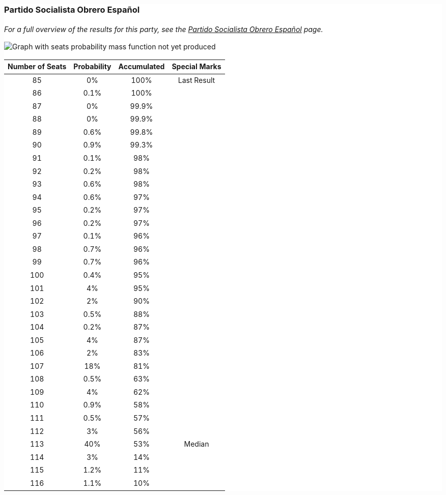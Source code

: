 ### Partido Socialista Obrero Español

*For a full overview of the results for this party, see the [Partido Socialista Obrero Español](party-partidosocialistaobreroespañol.html) page.*

![Graph with seats probability mass function not yet produced](2018-07-26-GAD3-seats-pmf-partidosocialistaobreroespañol.png "Seats Probability Mass Function")

| Number of Seats | Probability | Accumulated | Special Marks |
|:---------------:|:-----------:|:-----------:|:-------------:|
| 85 | 0% | 100% | Last Result |
| 86 | 0.1% | 100% |  |
| 87 | 0% | 99.9% |  |
| 88 | 0% | 99.9% |  |
| 89 | 0.6% | 99.8% |  |
| 90 | 0.9% | 99.3% |  |
| 91 | 0.1% | 98% |  |
| 92 | 0.2% | 98% |  |
| 93 | 0.6% | 98% |  |
| 94 | 0.6% | 97% |  |
| 95 | 0.2% | 97% |  |
| 96 | 0.2% | 97% |  |
| 97 | 0.1% | 96% |  |
| 98 | 0.7% | 96% |  |
| 99 | 0.7% | 96% |  |
| 100 | 0.4% | 95% |  |
| 101 | 4% | 95% |  |
| 102 | 2% | 90% |  |
| 103 | 0.5% | 88% |  |
| 104 | 0.2% | 87% |  |
| 105 | 4% | 87% |  |
| 106 | 2% | 83% |  |
| 107 | 18% | 81% |  |
| 108 | 0.5% | 63% |  |
| 109 | 4% | 62% |  |
| 110 | 0.9% | 58% |  |
| 111 | 0.5% | 57% |  |
| 112 | 3% | 56% |  |
| 113 | 40% | 53% | Median |
| 114 | 3% | 14% |  |
| 115 | 1.2% | 11% |  |
| 116 | 1.1% | 10% |  |